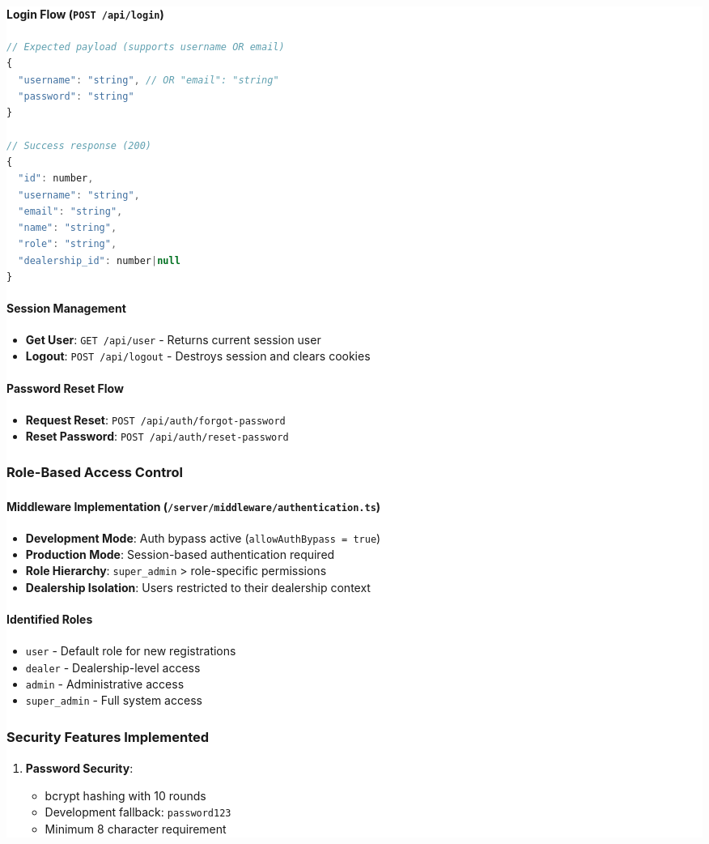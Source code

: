 #### Login Flow (`POST /api/login`)

```javascript
// Expected payload (supports username OR email)
{
  "username": "string", // OR "email": "string"
  "password": "string"
}

// Success response (200)
{
  "id": number,
  "username": "string",
  "email": "string",
  "name": "string",
  "role": "string",
  "dealership_id": number|null
}
```

#### Session Management

- **Get User**: `GET /api/user` - Returns current session user
- **Logout**: `POST /api/logout` - Destroys session and clears cookies

#### Password Reset Flow

- **Request Reset**: `POST /api/auth/forgot-password`
- **Reset Password**: `POST /api/auth/reset-password`

### Role-Based Access Control

#### Middleware Implementation (`/server/middleware/authentication.ts`)

- **Development Mode**: Auth bypass active (`allowAuthBypass = true`)
- **Production Mode**: Session-based authentication required
- **Role Hierarchy**: `super_admin` > role-specific permissions
- **Dealership Isolation**: Users restricted to their dealership context

#### Identified Roles

- `user` - Default role for new registrations
- `dealer` - Dealership-level access
- `admin` - Administrative access
- `super_admin` - Full system access

### Security Features Implemented

1. **Password Security**:

   - bcrypt hashing with 10 rounds
   - Development fallback: `password123`
   - Minimum 8 character requirement
